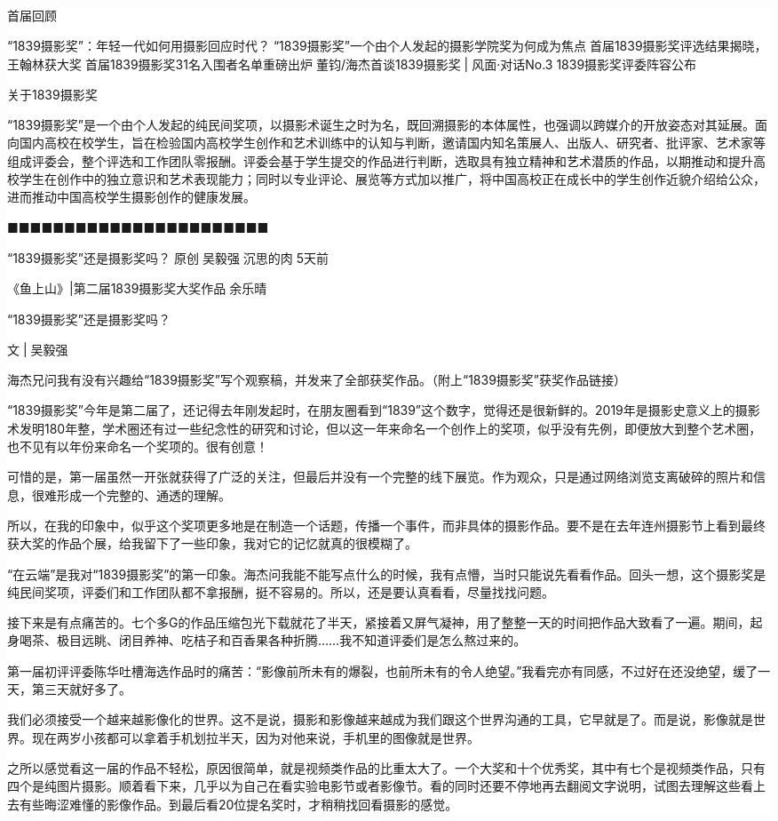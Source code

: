 首届回顾

“1839摄影奖”：年轻一代如何用摄影回应时代？
“1839摄影奖”一个由个人发起的摄影学院奖为何成为焦点
首届1839摄影奖评选结果揭晓，王翰林获大奖
首届1839摄影奖31名入围者名单重磅出炉
董钧/海杰首谈1839摄影奖 | 风面·对话No.3
1839摄影奖评委阵容公布





关于1839摄影奖

“1839摄影奖”是一个由个人发起的纯民间奖项，以摄影术诞生之时为名，既回溯摄影的本体属性，也强调以跨媒介的开放姿态对其延展。面向国内高校在校学生，旨在检验国内高校学生创作和艺术训练中的认知与判断，邀请国内知名策展人、出版人、研究者、批评家、艺术家等组成评委会，整个评选和工作团队零报酬。评委会基于学生提交的作品进行判断，选取具有独立精神和艺术潜质的作品，以期推动和提升高校学生在创作中的独立意识和艺术表现能力；同时以专业评论、展览等方式加以推广，将中国高校正在成长中的学生创作近貌介绍给公众，进而推动中国高校学生摄影创作的健康发展。


■■■■■■■■■■■■■■■■■■■■■■■

“1839摄影奖”还是摄影奖吗？
原创 吴毅强 沉思的肉 5天前




《鱼上山》|第二届1839摄影奖大奖作品 余乐晴







“1839摄影奖”还是摄影奖吗？



文 | 吴毅强





海杰兄问我有没有兴趣给“1839摄影奖”写个观察稿，并发来了全部获奖作品。（附上“1839摄影奖”获奖作品链接）

“1839摄影奖”今年是第二届了，还记得去年刚发起时，在朋友圈看到“1839”这个数字，觉得还是很新鲜的。2019年是摄影史意义上的摄影术发明180年整，学术圈还有过一些纪念性的研究和讨论，但以这一年来命名一个创作上的奖项，似乎没有先例，即便放大到整个艺术圈，也不见有以年份来命名一个奖项的。很有创意！

可惜的是，第一届虽然一开张就获得了广泛的关注，但最后并没有一个完整的线下展览。作为观众，只是通过网络浏览支离破碎的照片和信息，很难形成一个完整的、通透的理解。

所以，在我的印象中，似乎这个奖项更多地是在制造一个话题，传播一个事件，而非具体的摄影作品。要不是在去年连州摄影节上看到最终获大奖的作品个展，给我留下了一些印象，我对它的记忆就真的很模糊了。

“在云端”是我对“1839摄影奖”的第一印象。海杰问我能不能写点什么的时候，我有点懵，当时只能说先看看作品。回头一想，这个摄影奖是纯民间奖项，评委们和工作团队都不拿报酬，挺不容易的。所以，还是要认真看看，尽量找找问题。



接下来是有点痛苦的。七个多G的作品压缩包光下载就花了半天，紧接着又屏气凝神，用了整整一天的时间把作品大致看了一遍。期间，起身喝茶、极目远眺、闭目养神、吃桔子和百香果各种折腾……我不知道评委们是怎么熬过来的。

第一届初评评委陈华吐槽海选作品时的痛苦：“影像前所未有的爆裂，也前所未有的令人绝望。”我看完亦有同感，不过好在还没绝望，缓了一天，第三天就好多了。

我们必须接受一个越来越影像化的世界。这不是说，摄影和影像越来越成为我们跟这个世界沟通的工具，它早就是了。而是说，影像就是世界。现在两岁小孩都可以拿着手机划拉半天，因为对他来说，手机里的图像就是世界。

之所以感觉看这一届的作品不轻松，原因很简单，就是视频类作品的比重太大了。一个大奖和十个优秀奖，其中有七个是视频类作品，只有四个是纯图片摄影。顺着看下来，几乎以为自己在看实验电影节或者影像节。看的同时还要不停地再去翻阅文字说明，试图去理解这些看上去有些晦涩难懂的影像作品。到最后看20位提名奖时，才稍稍找回看摄影的感觉。
